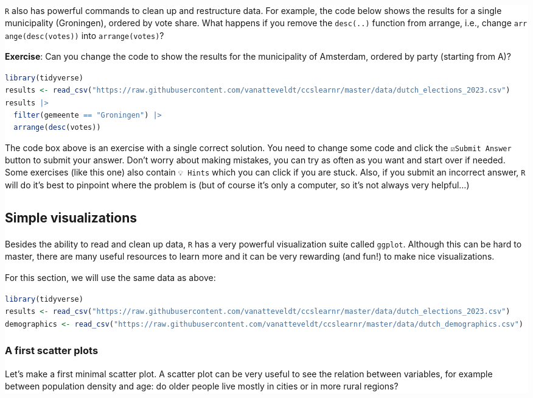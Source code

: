 `R` also has powerful commands to clean up and restructure data. For
example, the code below shows the results for a single municipality
(Groningen), ordered by vote share. What happens if you remove the
`desc(..)` function from arrange, i.e., change `arrange(desc(votes))`
into `arrange(votes)`?

**Exercise**: Can you change the code to show the results for the
municipality of Amsterdam, ordered by party (starting from A)?

``` r
library(tidyverse)
results <- read_csv("https://raw.githubusercontent.com/vanatteveldt/ccslearnr/master/data/dutch_elections_2023.csv")
results |>
  filter(gemeente == "Groningen") |>
  arrange(desc(votes))
```

<div class="Info">

The code box above is an exercise with a single correct solution. You
need to change some code and click the `☑️Submit Answer` button to
submit your answer. Don’t worry about making mistakes, you can try as
often as you want and start over if needed. Some exercises (like this
one) also contain `💡 Hints` which you can click if you are stuck. Also,
if you submit an incorrect answer, `R` will do it’s best to pinpoint
where the problem is (but of course it’s only a computer, so it’s not
always very helpful…)

</div>

## Simple visualizations

Besides the ability to read and clean up data, `R` has a very powerful
visualization suite called `ggplot`. Although this can be hard to
master, there are many useful resources to learn more and it can be very
rewarding (and fun!) to make nice visualizations.

For this section, we will use the same data as above:

``` r
library(tidyverse)
results <- read_csv("https://raw.githubusercontent.com/vanatteveldt/ccslearnr/master/data/dutch_elections_2023.csv")
demographics <- read_csv("https://raw.githubusercontent.com/vanatteveldt/ccslearnr/master/data/dutch_demographics.csv")
```

### A first scatter plots

Let’s make a first minimal scatter plot. A scatter plot can be very
useful to see the relation between variables, for example between
population density and age: do older people live mostly in cities or in
more rural regions?
